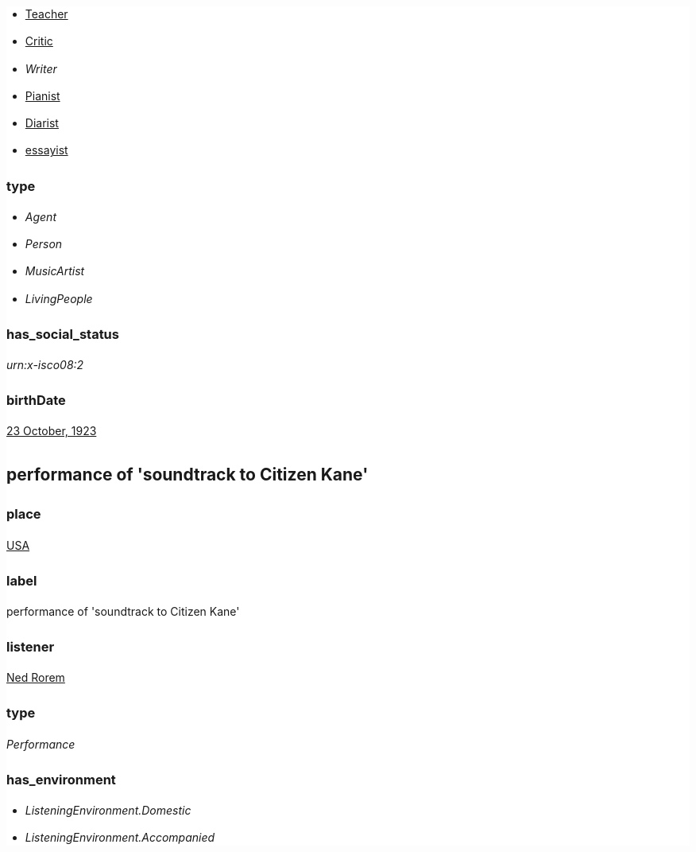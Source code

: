 - [Teacher](#Teacher)

 - [Critic](#Critic)

 - *Writer*

 - [Pianist](#Pianist)

 - [Diarist](#Diarist)

 - [essayist](#essayist)

### type

 - *Agent*

 - *Person*

 - *MusicArtist*

 - *LivingPeople*

### has_social_status


*urn:x-isco08:2*

### birthDate


[23 October, 1923](#23-October-1923)

## performance of 'soundtrack to Citizen Kane'

### place


[USA](#USA)

### label


performance of 'soundtrack to Citizen Kane'

### listener


[Ned Rorem](#Ned-Rorem)

### type


*Performance*

### has_environment

 - *ListeningEnvironment.Domestic*

 - *ListeningEnvironment.Accompanied*
